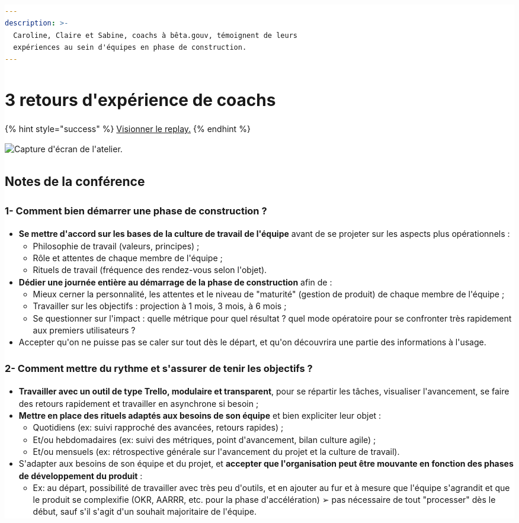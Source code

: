```yaml
---
description: >-
  Caroline, Claire et Sabine, coachs à bêta.gouv, témoignent de leurs
  expériences au sein d'équipes en phase de construction.
---
```


# 3 retours d'expérience de coachs

{% hint style="success" %}
[Visionner le replay.](https://resana.numerique.gouv.fr/public/information/consulterAccessUrl?cle\_url=569601629CWMHZ1FdUm5XOgdhVTsGJlVrW2YAIVI7UzhXalEwDDYGMwUxA2YAZFVnVGQ=)
{% endhint %}

![Capture d'écran de l'atelier.](../../../.gitbook/assets/dessin-sans-titre-14-.jpg)

## Notes de la conférence

### 1- Comment bien démarrer une phase de construction ?&#x20;

* **Se mettre d'accord sur les bases de la culture de travail de l'équipe** avant de se projeter sur les aspects plus opérationnels :&#x20;
  * Philosophie de travail (valeurs, principes) ;&#x20;
  * Rôle et attentes de chaque membre de l'équipe ;&#x20;
  * Rituels de travail (fréquence des rendez-vous selon l'objet).&#x20;
* **Dédier une journée entière au démarrage de la phase de construction** afin de :&#x20;
  * Mieux cerner la personnalité, les attentes et le niveau de "maturité" (gestion de produit) de chaque membre de l'équipe ;&#x20;
  * Travailler sur les objectifs : projection à 1 mois, 3 mois, à 6 mois ;&#x20;
  * Se questionner sur l'impact : quelle métrique pour quel résultat ? quel mode opératoire pour se confronter très rapidement aux premiers utilisateurs ?&#x20;
* Accepter qu'on ne puisse pas se caler sur tout dès le départ, et qu'on découvrira une partie des informations à l'usage.

### 2- Comment mettre du rythme et s'assurer de tenir les objectifs ?

* **Travailler avec un outil de type Trello, modulaire et transparent**, pour se répartir les tâches, visualiser l'avancement, se faire des retours rapidement et travailler en asynchrone si besoin ;&#x20;
* **Mettre en place des rituels adaptés aux besoins de son équipe** et bien expliciter leur objet :&#x20;
  * Quotidiens (ex: suivi rapproché des avancées, retours rapides) ;&#x20;
  * Et/ou hebdomadaires (ex: suivi des métriques, point d'avancement, bilan culture agile) ;
  * Et/ou mensuels (ex: rétrospective générale sur l'avancement du projet et la culture de travail).&#x20;
* S'adapter aux besoins de son équipe et du projet, et **accepter que l'organisation peut être mouvante en fonction des phases de développement du produit** :&#x20;
  * Ex: au départ, possibilité de travailler avec très peu d'outils, et en ajouter au fur et à mesure que l'équipe s'agrandit et que le produit se complexifie (OKR, AARRR, etc. pour la phase d'accélération) ➢ pas nécessaire de tout "processer" dès le début, sauf s'il s'agit d'un souhait majoritaire de l'équipe.

